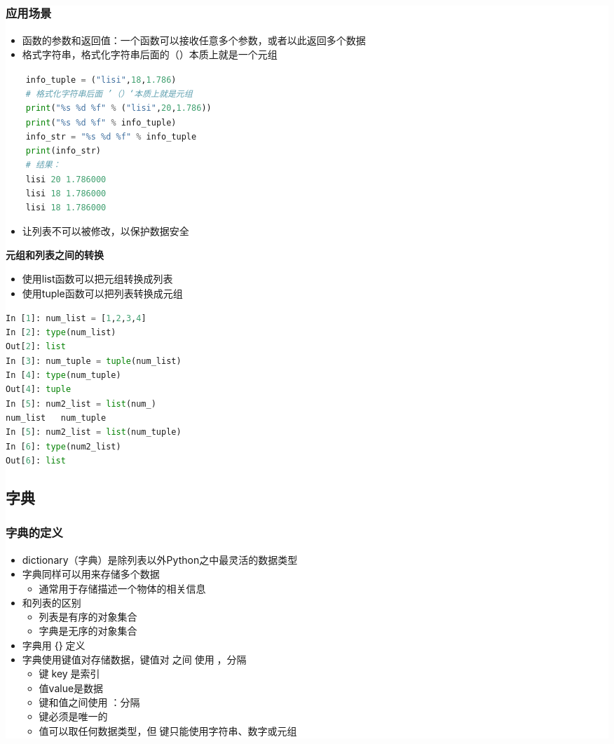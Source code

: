 ### 应用场景
+ 函数的参数和返回值：一个函数可以接收任意多个参数，或者以此返回多个数据
+ 格式字符串，格式化字符串后面的（）本质上就是一个元组

```python
	info_tuple = ("lisi",18,1.786)
	# 格式化字符串后面 ’（）‘本质上就是元组
	print("%s %d %f" % ("lisi",20,1.786))
	print("%s %d %f" % info_tuple)
	info_str = "%s %d %f" % info_tuple
	print(info_str)
	# 结果：
	lisi 20 1.786000
	lisi 18 1.786000
	lisi 18 1.786000
```
+ 让列表不可以被修改，以保护数据安全

**元组和列表之间的转换**
+ 使用list函数可以把元组转换成列表
+ 使用tuple函数可以把列表转换成元组

```python
In [1]: num_list = [1,2,3,4]
In [2]: type(num_list)
Out[2]: list
In [3]: num_tuple = tuple(num_list)
In [4]: type(num_tuple)
Out[4]: tuple
In [5]: num2_list = list(num_)
num_list   num_tuple  
In [5]: num2_list = list(num_tuple)
In [6]: type(num2_list)
Out[6]: list
```
## 字典
### 字典的定义
+ dictionary（字典）是除列表以外Python之中最灵活的数据类型
+ 字典同样可以用来存储多个数据
	- 通常用于存储描述一个物体的相关信息
+ 和列表的区别
	- 列表是有序的对象集合
	- 字典是无序的对象集合
+ 字典用 {} 定义
+ 字典使用键值对存储数据，键值对 之间 使用 ，分隔
	- 键 key 是索引
	- 值value是数据
	- 键和值之间使用 ：分隔
	- 键必须是唯一的
	- 值可以取任何数据类型，但 键只能使用字符串、数字或元组
